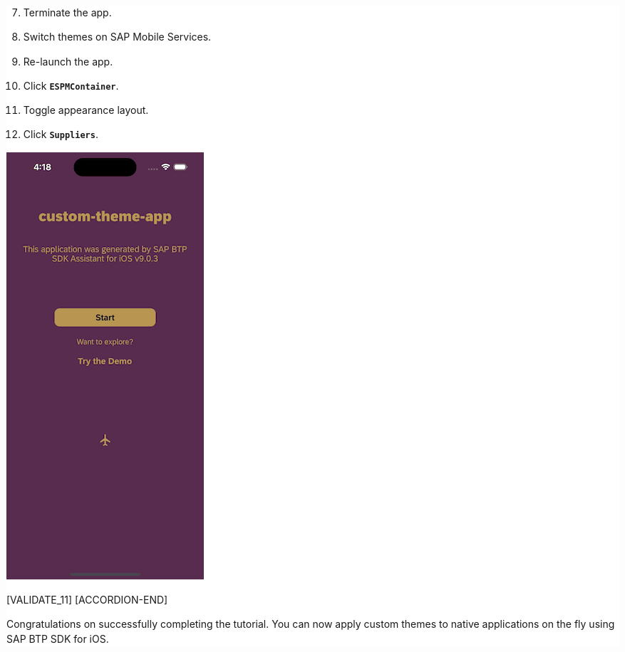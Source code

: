 7. Terminate the app.

8. Switch themes on SAP Mobile Services.

9. Re-launch the app.

10. Click **`ESPMContainer`**.

11. Toggle appearance layout.

12. Click **`Suppliers`**.

![Themes On Multiple Screens](gif-11.gif)

[VALIDATE_11]
[ACCORDION-END]

Congratulations on successfully completing the tutorial. You can now apply custom themes to native applications on the fly using SAP BTP SDK for iOS.
